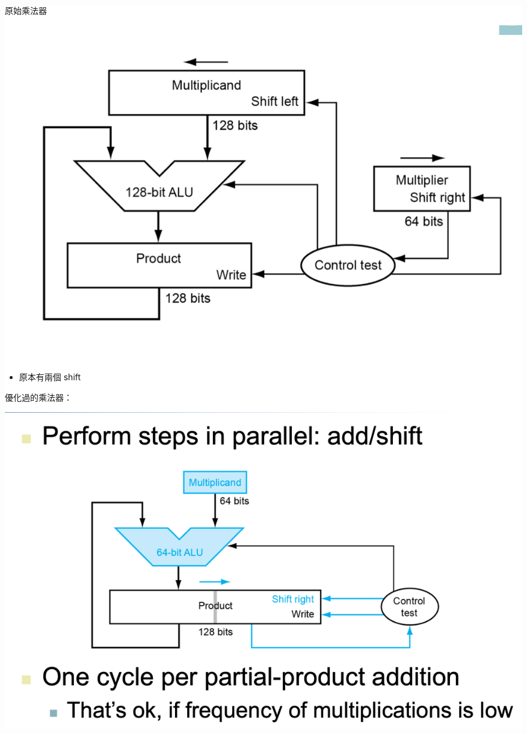 原始乘法器

![chap3_img/Screen_Shot_2020-10-25_at_10.31.35_PM.png](chap3_img/Screen_Shot_2020-10-25_at_10.31.35_PM.png)

- 原本有兩個 shift

優化過的乘法器：

![chap3_img/Screen_Shot_2020-10-25_at_10.30.38_PM.png](chap3_img/Screen_Shot_2020-10-25_at_10.30.38_PM.png)
